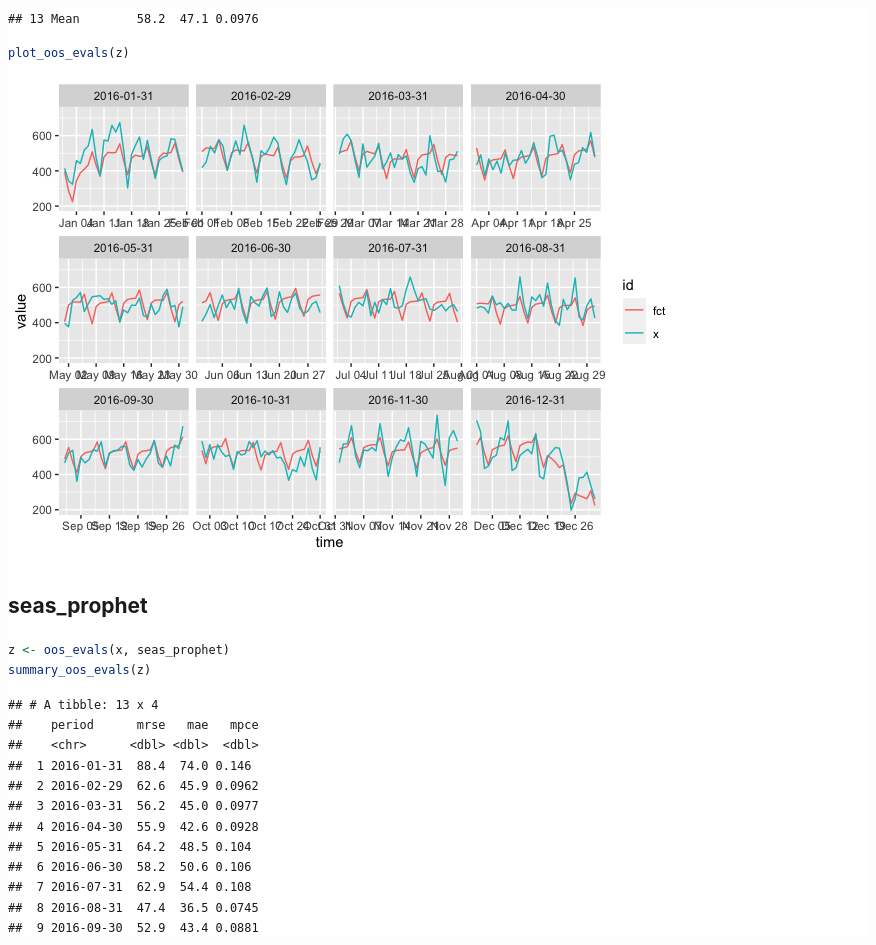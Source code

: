     ## 13 Mean        58.2  47.1 0.0976

``` r
plot_oos_evals(z)
```

![](oos_evals_files/figure-gfm/unnamed-chunk-4-1.png)

## seas\_prophet

``` r
z <- oos_evals(x, seas_prophet)
summary_oos_evals(z)
```

    ## # A tibble: 13 x 4
    ##    period      mrse   mae   mpce
    ##    <chr>      <dbl> <dbl>  <dbl>
    ##  1 2016-01-31  88.4  74.0 0.146
    ##  2 2016-02-29  62.6  45.9 0.0962
    ##  3 2016-03-31  56.2  45.0 0.0977
    ##  4 2016-04-30  55.9  42.6 0.0928
    ##  5 2016-05-31  64.2  48.5 0.104
    ##  6 2016-06-30  58.2  50.6 0.106
    ##  7 2016-07-31  62.9  54.4 0.108
    ##  8 2016-08-31  47.4  36.5 0.0745
    ##  9 2016-09-30  52.9  43.4 0.0881